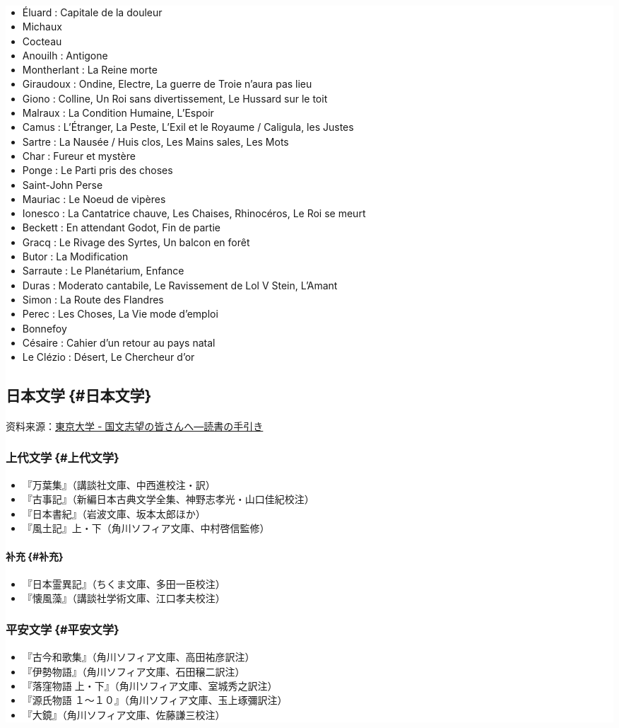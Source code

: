 -   Éluard : Capitale de la douleur
-   Michaux
-   Cocteau
-   Anouilh : Antigone
-   Montherlant : La Reine morte
-   Giraudoux : Ondine, Electre, La guerre de Troie n’aura pas lieu
-   Giono : Colline, Un Roi sans divertissement, Le Hussard sur le toit
-   Malraux : La Condition Humaine, L’Espoir
-   Camus : L’Étranger, La Peste, L’Exil et le Royaume / Caligula, les Justes
-   Sartre : La Nausée / Huis clos, Les Mains sales, Les Mots
-   Char : Fureur et mystère
-   Ponge : Le Parti pris des choses
-   Saint-John Perse
-   Mauriac : Le Noeud de vipères
-   Ionesco : La Cantatrice chauve, Les Chaises, Rhinocéros, Le Roi se meurt
-   Beckett : En attendant Godot, Fin de partie
-   Gracq : Le Rivage des Syrtes, Un balcon en forêt
-   Butor : La Modification
-   Sarraute : Le Planétarium, Enfance
-   Duras : Moderato cantabile, Le Ravissement de Lol V Stein, L’Amant
-   Simon : La Route des Flandres
-   Perec : Les Choses, La Vie mode d’emploi
-   Bonnefoy
-   Césaire : Cahier d’un retour au pays natal
-   Le Clézio : Désert, Le Chercheur d’or


## 日本文学 {#日本文学}

资料来源：[東京大学 - 国文志望の皆さんへ―読書の手引き](https://www.l.u-tokyo.ac.jp/content/000000794.pdf)


### 上代文学 {#上代文学}

-   『万葉集』（講談社文庫、中西進校注・訳）
-   『古事記』（新編日本古典文学全集、神野志孝光・山口佳紀校注）
-   『日本書紀』（岩波文庫、坂本太郎ほか）
-   『風土記』上・下（角川ソフィア文庫、中村啓信監修）


#### 补充 {#补充}

-   『日本霊異記』（ちくま文庫、多田一臣校注）
-   『懐風藻』（講談社学術文庫、江口孝夫校注）


### 平安文学 {#平安文学}

-   『古今和歌集』（角川ソフィア文庫、高田祐彦訳注）
-   『伊勢物語』（角川ソフィア文庫、石田穣二訳注）
-   『落窪物語 上・下』（角川ソフィア文庫、室城秀之訳注）
-   『源氏物語 １～１０』（角川ソフィア文庫、玉上琢彌訳注）
-   『大鏡』（角川ソフィア文庫、佐藤謙三校注）
